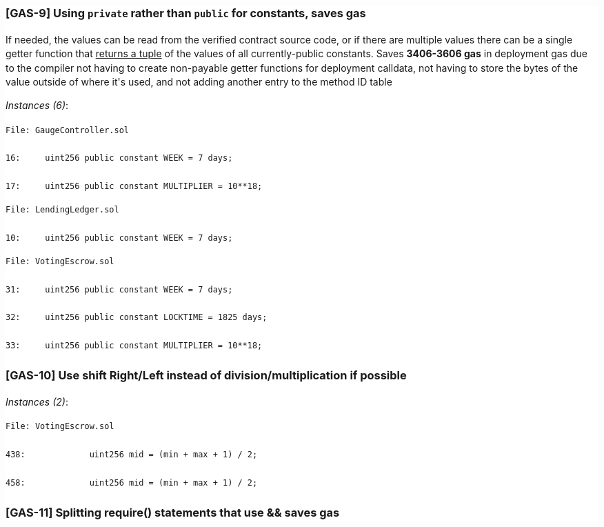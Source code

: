 ### <a name="GAS-9"></a>[GAS-9] Using `private` rather than `public` for constants, saves gas
If needed, the values can be read from the verified contract source code, or if there are multiple values there can be a single getter function that [returns a tuple](https://github.com/code-423n4/2022-08-frax/blob/90f55a9ce4e25bceed3a74290b854341d8de6afa/src/contracts/FraxlendPair.sol#L156-L178) of the values of all currently-public constants. Saves **3406-3606 gas** in deployment gas due to the compiler not having to create non-payable getter functions for deployment calldata, not having to store the bytes of the value outside of where it's used, and not adding another entry to the method ID table

*Instances (6)*:
```solidity
File: GaugeController.sol

16:     uint256 public constant WEEK = 7 days;

17:     uint256 public constant MULTIPLIER = 10**18;

```

```solidity
File: LendingLedger.sol

10:     uint256 public constant WEEK = 7 days;

```

```solidity
File: VotingEscrow.sol

31:     uint256 public constant WEEK = 7 days;

32:     uint256 public constant LOCKTIME = 1825 days;

33:     uint256 public constant MULTIPLIER = 10**18;

```

### <a name="GAS-10"></a>[GAS-10] Use shift Right/Left instead of division/multiplication if possible

*Instances (2)*:
```solidity
File: VotingEscrow.sol

438:             uint256 mid = (min + max + 1) / 2;

458:             uint256 mid = (min + max + 1) / 2;

```

### <a name="GAS-11"></a>[GAS-11] Splitting require() statements that use && saves gas
